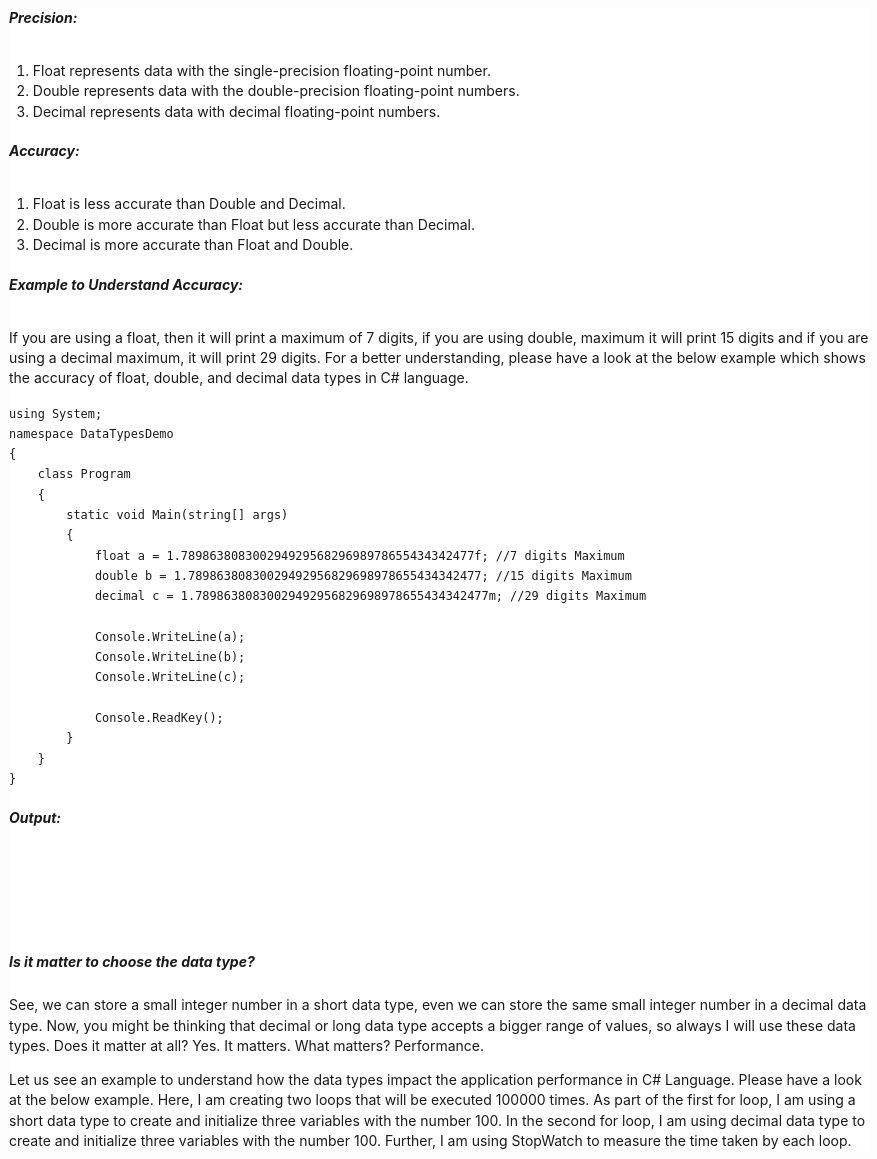 ###### **Precision:**

1. Float represents data with the single-precision floating-point number.
2. Double represents data with the double-precision floating-point numbers.
3. Decimal represents data with decimal floating-point numbers.

###### **Accuracy:**

1. Float is less accurate than Double and Decimal.
2. Double is more accurate than Float but less accurate than Decimal.
3. Decimal is more accurate than Float and Double.

###### **Example to Understand Accuracy:**

If you are using a float, then it will print a maximum of 7 digits, if you are using double, maximum it will print 15 digits and if you are using a decimal maximum, it will print 29 digits. For a better understanding, please have a look at the below example which shows the accuracy of float, double, and decimal data types in C# language.

```
using System;
namespace DataTypesDemo
{
    class Program
    {
        static void Main(string[] args)
        {
            float a = 1.78986380830029492956829698978655434342477f; //7 digits Maximum
            double b = 1.78986380830029492956829698978655434342477; //15 digits Maximum
            decimal c = 1.78986380830029492956829698978655434342477m; //29 digits Maximum

            Console.WriteLine(a);
            Console.WriteLine(b);
            Console.WriteLine(c);

            Console.ReadKey();
        }
    }
}
```

###### **Output:**

![Data Types in C#](data:image/svg+xml,%3Csvg%20xmlns=%22http://www.w3.org/2000/svg%22%20width=%22297%22%20height=%2266%22%3E%3C/svg%3E)

##### **Is it matter to choose the data type?**

See, we can store a small integer number in a short data type, even we can store the same small integer number in a decimal data type. Now, you might be thinking that decimal or long data type accepts a bigger range of values, so always I will use these data types. Does it matter at all? Yes. It matters. What matters? Performance.

Let us see an example to understand how the data types impact the application performance in C# Language. Please have a look at the below example. Here, I am creating two loops that will be executed 100000 times. As part of the first for loop, I am using a short data type to create and initialize three variables with the number 100. In the second for loop, I am using decimal data type to create and initialize three variables with the number 100. Further, I am using StopWatch to measure the time taken by each loop.
